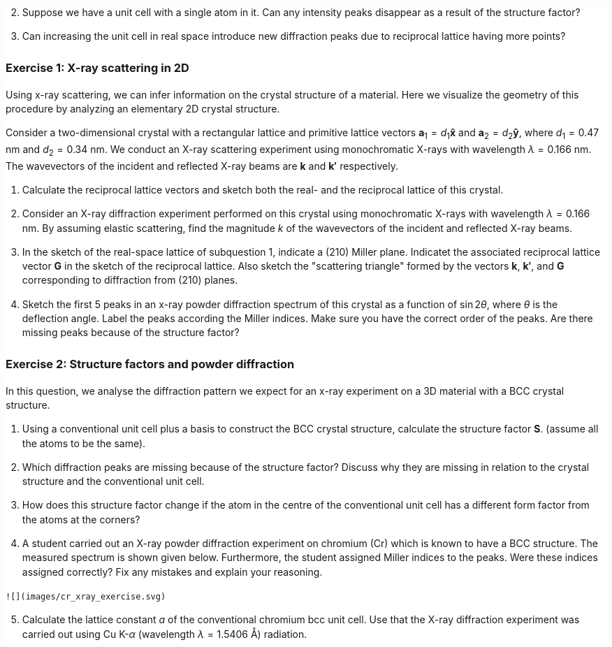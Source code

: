   2. Suppose we have a unit cell with a single atom in it. Can any intensity peaks disappear as a result of the structure factor?

  3. Can increasing the unit cell in real space introduce new diffraction peaks due to reciprocal lattice having more points?

### Exercise 1: X-ray scattering in 2D

  Using x-ray scattering, we can infer information on the crystal structure of a material. Here we visualize the geometry of this procedure by analyzing an elementary 2D crystal structure.

  Consider a two-dimensional crystal with a rectangular lattice and primitive lattice vectors $\mathbf{a}_1 = d_1\mathbf{\hat{x}}$ and $\mathbf{a}_2 = d_2\mathbf{\hat{y}}$, where $d_1=0.47$ nm and $d_2=0.34$ nm. We conduct an X-ray scattering experiment using monochromatic X-rays with wavelength $\lambda = 0.166$ nm. The wavevectors of the incident and reflected X-ray beams are $\mathbf{k}$ and $\mathbf{k'}$ respectively.

  1. Calculate the reciprocal lattice vectors and sketch both the real- and the reciprocal lattice of this crystal.

  2. Consider an X-ray diffraction experiment performed on this crystal using monochromatic X-rays with wavelength $\lambda = 0.166$ nm. By assuming elastic scattering, find the magnitude $k$ of the wavevectors of the incident and reflected X-ray beams.

  3. In the sketch of the real-space lattice of subquestion 1, indicate a (210) Miller plane. Indicatet the associated reciprocal lattice vector $\mathbf{G}$ in the sketch of the reciprocal lattice. Also sketch the "scattering triangle" formed by the vectors $\mathbf{k}$, $\mathbf{k'}$, and $\mathbf{G}$ corresponding to diffraction from (210) planes.

  4. Sketch the first 5 peaks in an x-ray powder diffraction spectrum of this crystal as a function of $\sin 2\theta$, where $\theta$ is the deflection angle. Label the peaks according the Miller indices. Make sure you have the correct order of the peaks. Are there missing peaks because of the structure factor?

### Exercise 2: Structure factors and powder diffraction

  In this question, we analyse the diffraction pattern we expect for an x-ray experiment on a 3D material with a BCC crystal structure.

  1. Using a conventional unit cell plus a basis to construct the BCC crystal structure, calculate the structure factor $\mathbf{S}$. (assume all the atoms to be the same).

  2. Which diffraction peaks are missing because of the structure factor? Discuss why they are missing in relation to the crystal structure and the conventional unit cell.

  3. How does this structure factor change if the atom in the centre of the conventional unit cell has a different form factor from the atoms at the corners?

  4. A student carried out an X-ray powder diffraction experiment on chromium (Cr) which is known to have a BCC structure. The measured spectrum is shown given below. Furthermore, the student assigned Miller indices to the peaks. Were these indices assigned correctly? Fix any mistakes and explain your reasoning.

    ![](images/cr_xray_exercise.svg)

  5. Calculate the lattice constant $a$ of the conventional chromium bcc unit cell. Use that the X-ray diffraction experiment was carried out using Cu K-$\alpha$ (wavelength $\lambda = 1.5406$ Å) radiation.
